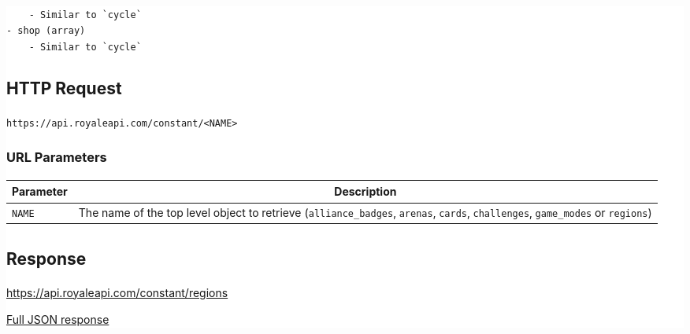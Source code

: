         - Similar to `cycle`
    - shop (array)
        - Similar to `cycle`

## HTTP Request

`https://api.royaleapi.com/constant/<NAME>`

### URL Parameters

Parameter | Description
--- | ---
`NAME` | The name of the top level object to retrieve (`alliance_badges`, `arenas`, `cards`, `challenges`, `game_modes` or `regions`)

## Response

https://api.royaleapi.com/constant/regions

<a href="/json/constant_regions.json">Full JSON response</a>